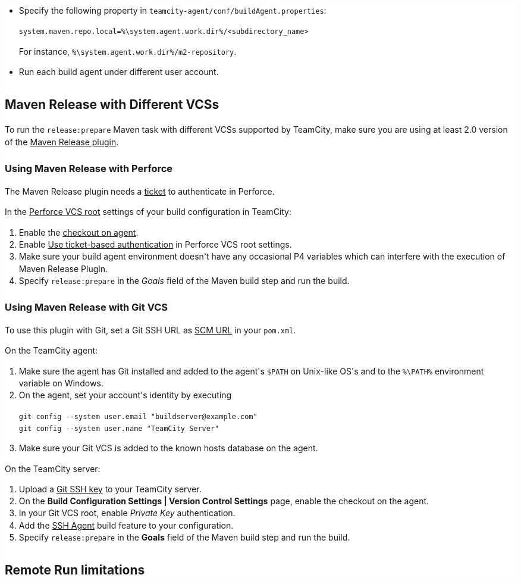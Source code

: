 * Specify the following property in `teamcity-agent/conf/buildAgent.properties`:

    ```Plain Text
    system.maven.repo.local=%\system.agent.work.dir%/<subdirectory_name>
    
    ```   
    For instance, `%\system.agent.work.dir%/m2-repository`.

* Run each build agent under different user account.

## Maven Release with Different VCSs

To run the `release:prepare` Maven task with different VCSs supported by TeamCity, make sure you are using at least 2.0 version of the [Maven Release plugin](http://maven.apache.org/maven-release/maven-release-plugin/).

### Using Maven Release with Perforce

The Maven Release plugin needs a [ticket](https://www.perforce.com/manuals/p4sag/Content/P4SAG/superuser.basic.auth.tickets.html) to authenticate in Perforce.

In the [Perforce VCS root](perforce.md) settings of your build configuration in TeamCity:
1. Enable the [checkout on agent](perforce.md#Agent+Checkout+Settings).
2. Enable [Use ticket-based authentication](perforce.md#P4+Connection+Settings) in Perforce VCS root settings.
3. Make sure your build agent environment doesn't have any occasional P4 variables which can interfere with the execution of Maven Release Plugin.
4. Specify `release:prepare` in the _Goals_ field of the Maven build step and run the build.

### Using Maven Release with Git VCS

To use this plugin with Git, set a Git SSH URL as [SCM URL](https://maven.apache.org/scm/git.html) in your `pom.xml`.

On the TeamCity agent:
1. Make sure the agent has Git installed and added to the agent's `$PATH` on Unix-like OS's and to the `%\PATH%` environment variable on Windows.
2. On the agent, set your account's identity by executing
    ```Shell
    git config --system user.email "buildserver@example.com"
    git config --system user.name "TeamCity Server"
    ```
3. Make sure your Git VCS is added to the known hosts database on the agent.

On the TeamCity server:
1. Upload a [Git SSH key](ssh-keys-management.md) to your TeamCity server.
2. On the __Build Configuration Settings | Version Control Settings__ page, enable the checkout on the agent.
3. In your Git VCS root, enable _Private Key_ authentication.
4. Add the [SSH Agent](ssh-agent.md) build feature to your configuration.
5. Specify `release:prepare` in the __Goals__ field of the Maven build step and run the build.

## Remote Run limitations
